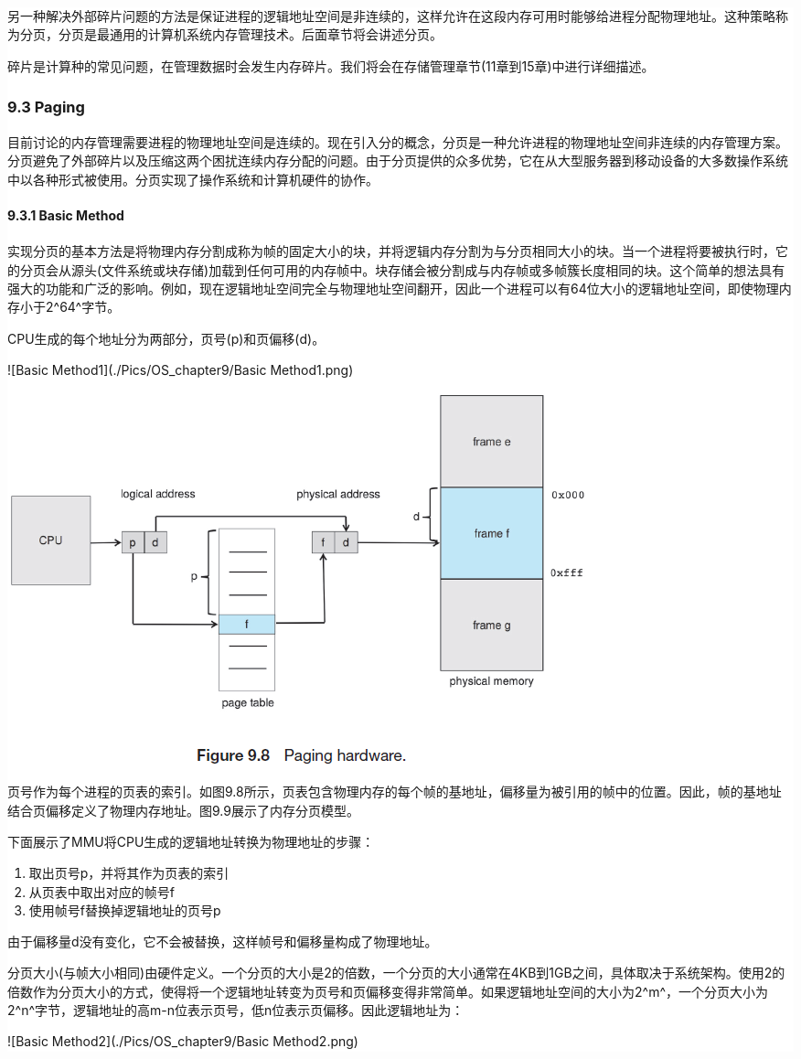 另一种解决外部碎片问题的方法是保证进程的逻辑地址空间是非连续的，这样允许在这段内存可用时能够给进程分配物理地址。这种策略称为分页，分页是最通用的计算机系统内存管理技术。后面章节将会讲述分页。

碎片是计算种的常见问题，在管理数据时会发生内存碎片。我们将会在存储管理章节(11章到15章)中进行详细描述。

### 9.3 Paging

目前讨论的内存管理需要进程的物理地址空间是连续的。现在引入分的概念，分页是一种允许进程的物理地址空间非连续的内存管理方案。分页避免了外部碎片以及压缩这两个困扰连续内存分配的问题。由于分页提供的众多优势，它在从大型服务器到移动设备的大多数操作系统中以各种形式被使用。分页实现了操作系统和计算机硬件的协作。

#### 9.3.1 Basic Method

实现分页的基本方法是将物理内存分割成称为帧的固定大小的块，并将逻辑内存分割为与分页相同大小的块。当一个进程将要被执行时，它的分页会从源头(文件系统或块存储)加载到任何可用的内存帧中。块存储会被分割成与内存帧或多帧簇长度相同的块。这个简单的想法具有强大的功能和广泛的影响。例如，现在逻辑地址空间完全与物理地址空间翻开，因此一个进程可以有64位大小的逻辑地址空间，即使物理内存小于2^64^字节。

CPU生成的每个地址分为两部分，页号(p)和页偏移(d)。

![Basic Method1](./Pics/OS_chapter9/Basic Method1.png)

![9.8](./Pics/OS_chapter9/9.8.png)

页号作为每个进程的页表的索引。如图9.8所示，页表包含物理内存的每个帧的基地址，偏移量为被引用的帧中的位置。因此，帧的基地址结合页偏移定义了物理内存地址。图9.9展示了内存分页模型。

下面展示了MMU将CPU生成的逻辑地址转换为物理地址的步骤：

1. 取出页号p，并将其作为页表的索引
2. 从页表中取出对应的帧号f
3. 使用帧号f替换掉逻辑地址的页号p

由于偏移量d没有变化，它不会被替换，这样帧号和偏移量构成了物理地址。

分页大小(与帧大小相同)由硬件定义。一个分页的大小是2的倍数，一个分页的大小通常在4KB到1GB之间，具体取决于系统架构。使用2的倍数作为分页大小的方式，使得将一个逻辑地址转变为页号和页偏移变得非常简单。如果逻辑地址空间的大小为2^m^，一个分页大小为2^n^字节，逻辑地址的高m-n位表示页号，低n位表示页偏移。因此逻辑地址为：

![Basic Method2](./Pics/OS_chapter9/Basic Method2.png)
